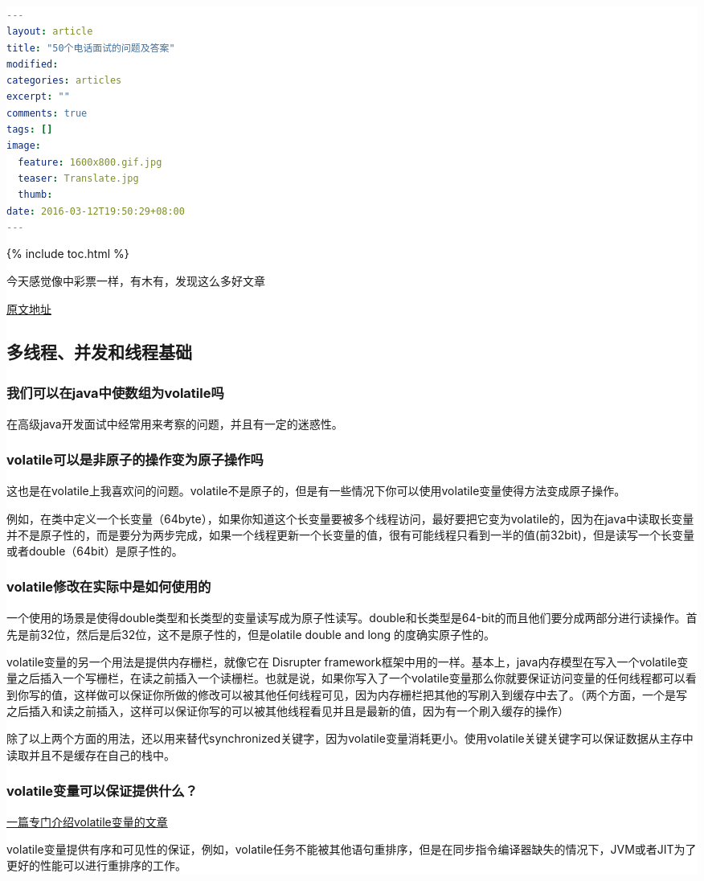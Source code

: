 ```yaml
---
layout: article
title: "50个电话面试的问题及答案"
modified:
categories: articles
excerpt: ""
comments: true
tags: []
image: 
  feature: 1600x800.gif.jpg
  teaser: Translate.jpg
  thumb:
date: 2016-03-12T19:50:29+08:00
---
```


{% include toc.html %}

今天感觉像中彩票一样，有木有，发现这么多好文章

[原文地址](http://javarevisited.blogspot.jp/2015/02/50-programmer-phone-interview-questions-answers.html)

## 多线程、并发和线程基础

### 我们可以在java中使数组为volatile吗

在高级java开发面试中经常用来考察的问题，并且有一定的迷惑性。

### volatile可以是非原子的操作变为原子操作吗

这也是在volatile上我喜欢问的问题。volatile不是原子的，但是有一些情况下你可以使用volatile变量使得方法变成原子操作。

例如，在类中定义一个长变量（64byte），如果你知道这个长变量要被多个线程访问，最好要把它变为volatile的，因为在java中读取长变量并不是原子性的，而是要分为两步完成，如果一个线程更新一个长变量的值，很有可能线程只看到一半的值(前32bit)，但是读写一个长变量或者double（64bit）是原子性的。

### volatile修改在实际中是如何使用的

一个使用的场景是使得double类型和长类型的变量读写成为原子性读写。double和长类型是64-bit的而且他们要分成两部分进行读操作。首先是前32位，然后是后32位，这不是原子性的，但是olatile double and long 的度确实原子性的。

volatile变量的另一个用法是提供内存栅栏，就像它在 Disrupter framework框架中用的一样。基本上，java内存模型在写入一个volatile变量之后插入一个写栅栏，在读之前插入一个读栅栏。也就是说，如果你写入了一个volatile变量那么你就要保证访问变量的任何线程都可以看到你写的值，这样做可以保证你所做的修改可以被其他任何线程可见，因为内存栅栏把其他的写刷入到缓存中去了。（两个方面，一个是写之后插入和读之前插入，这样可以保证你写的可以被其他线程看见并且是最新的值，因为有一个刷入缓存的操作）

除了以上两个方面的用法，还以用来替代synchronized关键字，因为volatile变量消耗更小。使用volatile关键关键字可以保证数据从主存中读取并且不是缓存在自己的栈中。

### volatile变量可以保证提供什么？

[一篇专门介绍volatile变量的文章](http://java67.blogspot.sg/2012/08/what-is-volatile-variable-in-java-when.html)

volatile变量提供有序和可见性的保证，例如，volatile任务不能被其他语句重排序，但是在同步指令编译器缺失的情况下，JVM或者JIT为了更好的性能可以进行重排序的工作。
